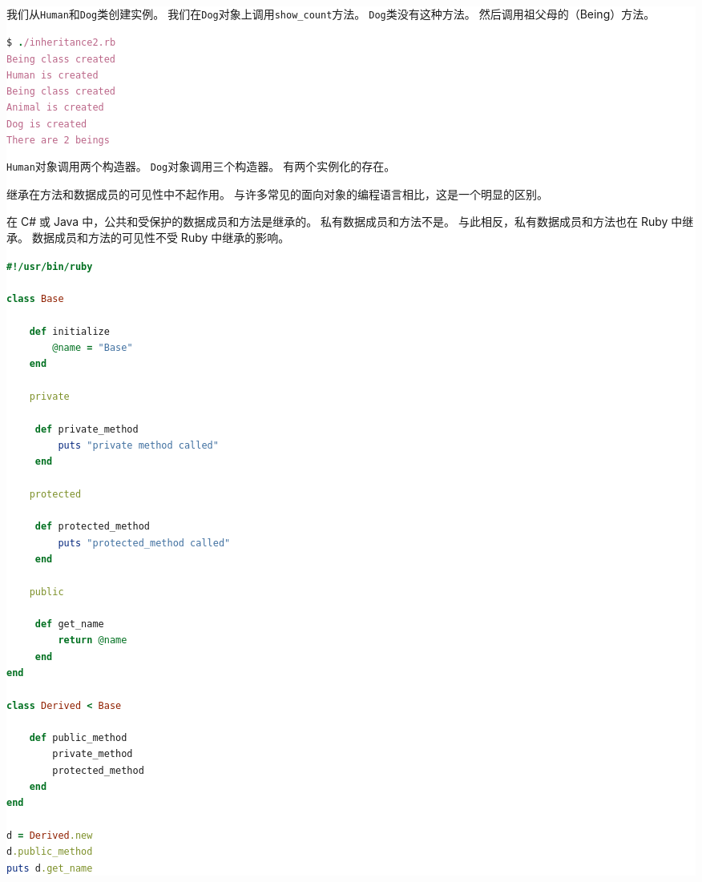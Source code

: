 我们从`Human`和`Dog`类创建实例。 我们在`Dog`对象上调用`show_count`方法。 `Dog`类没有这种方法。 然后调用祖父母的（Being）方法。

```ruby
$ ./inheritance2.rb
Being class created
Human is created
Being class created
Animal is created
Dog is created
There are 2 beings

```

`Human`对象调用两个构造器。 `Dog`对象调用三个构造器。 有两个实例化的存在。

继承在方法和数据成员的可见性中不起作用。 与许多常见的面向对象的编程语言相比，这是一个明显的区别。

在 C# 或 Java 中，公共和受保护的数据成员和方法是继承的。 私有数据成员和方法不是。 与此相反，私有数据成员和方法也在 Ruby 中继承。 数据成员和方法的可见性不受 Ruby 中继承的影响。

```ruby
#!/usr/bin/ruby

class Base

    def initialize
        @name = "Base"
    end

    private

     def private_method
         puts "private method called"
     end

    protected

     def protected_method
         puts "protected_method called"
     end

    public

     def get_name
         return @name
     end
end

class Derived < Base

    def public_method
        private_method
        protected_method
    end
end

d = Derived.new
d.public_method
puts d.get_name

```
